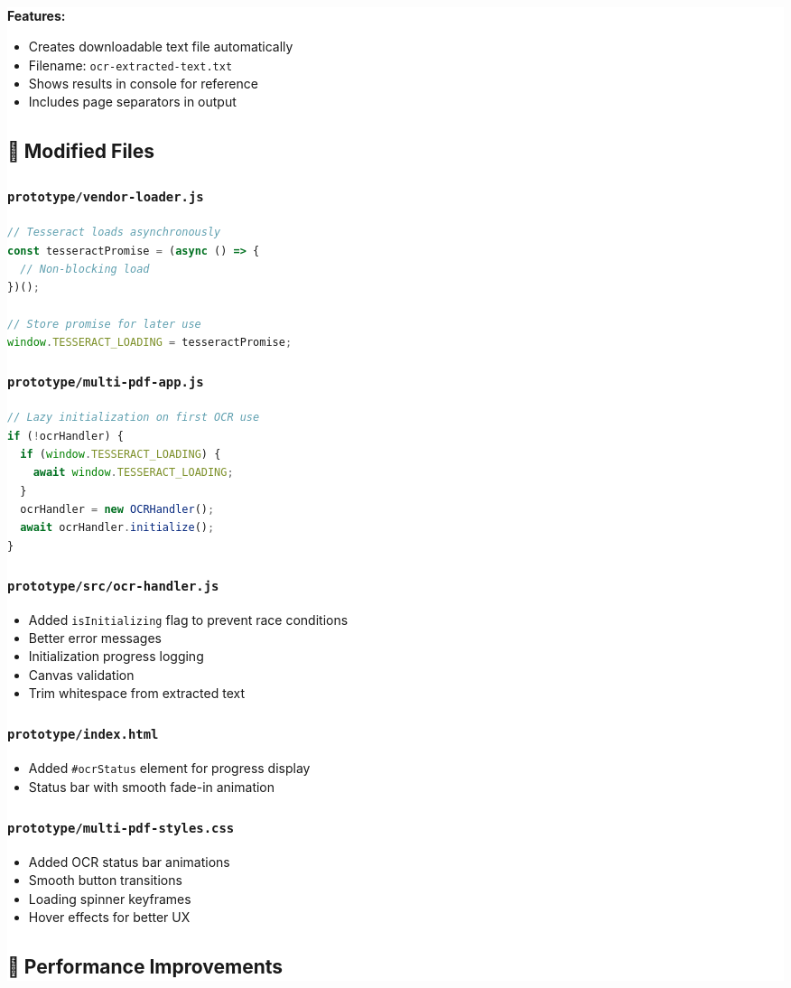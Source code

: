 **Features:**
- Creates downloadable text file automatically
- Filename: `ocr-extracted-text.txt`
- Shows results in console for reference
- Includes page separators in output

## 📁 Modified Files

### `prototype/vendor-loader.js`
```javascript
// Tesseract loads asynchronously
const tesseractPromise = (async () => {
  // Non-blocking load
})();

// Store promise for later use
window.TESSERACT_LOADING = tesseractPromise;
```

### `prototype/multi-pdf-app.js`
```javascript
// Lazy initialization on first OCR use
if (!ocrHandler) {
  if (window.TESSERACT_LOADING) {
    await window.TESSERACT_LOADING;
  }
  ocrHandler = new OCRHandler();
  await ocrHandler.initialize();
}
```

### `prototype/src/ocr-handler.js`
- Added `isInitializing` flag to prevent race conditions
- Better error messages
- Initialization progress logging
- Canvas validation
- Trim whitespace from extracted text

### `prototype/index.html`
- Added `#ocrStatus` element for progress display
- Status bar with smooth fade-in animation

### `prototype/multi-pdf-styles.css`
- Added OCR status bar animations
- Smooth button transitions
- Loading spinner keyframes
- Hover effects for better UX

## 🚀 Performance Improvements
